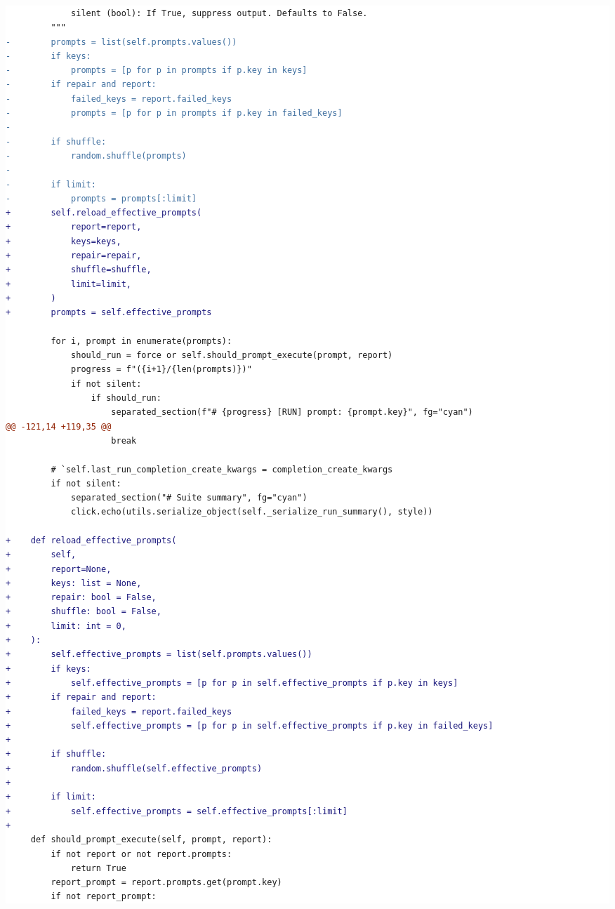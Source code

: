 ```diff
             silent (bool): If True, suppress output. Defaults to False.
         """
-        prompts = list(self.prompts.values())
-        if keys:
-            prompts = [p for p in prompts if p.key in keys]
-        if repair and report:
-            failed_keys = report.failed_keys
-            prompts = [p for p in prompts if p.key in failed_keys]
-
-        if shuffle:
-            random.shuffle(prompts)
-
-        if limit:
-            prompts = prompts[:limit]
+        self.reload_effective_prompts(
+            report=report,
+            keys=keys,
+            repair=repair,
+            shuffle=shuffle,
+            limit=limit,
+        )
+        prompts = self.effective_prompts
 
         for i, prompt in enumerate(prompts):
             should_run = force or self.should_prompt_execute(prompt, report)
             progress = f"({i+1}/{len(prompts)})"
             if not silent:
                 if should_run:
                     separated_section(f"# {progress} [RUN] prompt: {prompt.key}", fg="cyan")
@@ -121,14 +119,35 @@
                     break
 
         # `self.last_run_completion_create_kwargs = completion_create_kwargs
         if not silent:
             separated_section("# Suite summary", fg="cyan")
             click.echo(utils.serialize_object(self._serialize_run_summary(), style))
 
+    def reload_effective_prompts(
+        self,
+        report=None,
+        keys: list = None,
+        repair: bool = False,
+        shuffle: bool = False,
+        limit: int = 0,
+    ):
+        self.effective_prompts = list(self.prompts.values())
+        if keys:
+            self.effective_prompts = [p for p in self.effective_prompts if p.key in keys]
+        if repair and report:
+            failed_keys = report.failed_keys
+            self.effective_prompts = [p for p in self.effective_prompts if p.key in failed_keys]
+
+        if shuffle:
+            random.shuffle(self.effective_prompts)
+
+        if limit:
+            self.effective_prompts = self.effective_prompts[:limit]
+
     def should_prompt_execute(self, prompt, report):
         if not report or not report.prompts:
             return True
         report_prompt = report.prompts.get(prompt.key)
         if not report_prompt:
```